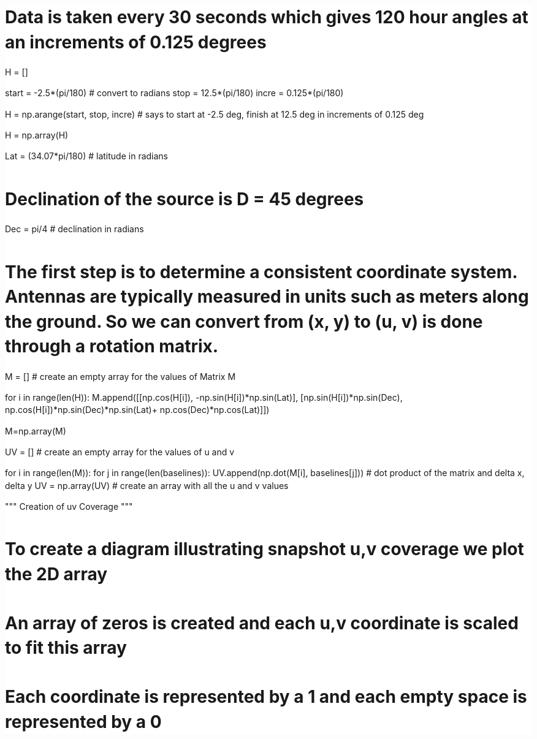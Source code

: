 # Data is taken every 30 seconds which gives 120 hour angles at an increments of 0.125 degrees

H = []

start = -2.5*(pi/180) # convert to radians 
stop  = 12.5*(pi/180)
incre = 0.125*(pi/180)
 
H = np.arange(start, stop, incre) # says to start at -2.5 deg, finish at 12.5 deg in increments of 0.125 deg 

H = np.array(H)

Lat  = (34.07*pi/180) # latitude in radians

# Declination of the source is D = 45 degrees
Dec  = pi/4 # declination in radians

# The first step is to determine a consistent coordinate system.  Antennas are typically measured in units such as meters along the ground.  So we can convert from (x, y) to (u, v) is done through a rotation matrix.

M  = [] # create an empty array for the values of Matrix M

for i in range(len(H)):
    M.append([[np.cos(H[i]), -np.sin(H[i])*np.sin(Lat)],
              [np.sin(H[i])*np.sin(Dec), np.cos(H[i])*np.sin(Dec)*np.sin(Lat)+ np.cos(Dec)*np.cos(Lat)]])
             
M=np.array(M)

UV = []     # create an empty array for the values of u and v 

for i in range(len(M)):
    for j in range(len(baselines)):
       UV.append(np.dot(M[i], baselines[j])) # dot product of the matrix and delta x, delta y
UV = np.array(UV)   # create an array with all the u and v values 


""" Creation of uv Coverage """

# To create a diagram illustrating snapshot u,v coverage we plot the 2D array
# An array of zeros is created and each u,v coordinate is scaled to fit this array
# Each coordinate is represented by a 1 and each empty space is represented by a 0
